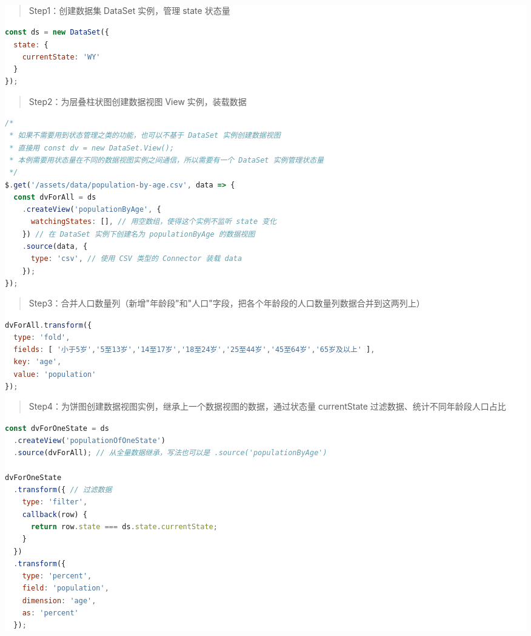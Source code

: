> Step1：创建数据集 DataSet 实例，管理 state 状态量


```javascript
const ds = new DataSet({
  state: {
    currentState: 'WY'
  }
});
```

> Step2：为层叠柱状图创建数据视图 View 实例，装载数据


```javascript
/*
 * 如果不需要用到状态管理之类的功能，也可以不基于 DataSet 实例创建数据视图
 * 直接用 const dv = new DataSet.View();
 * 本例需要用状态量在不同的数据视图实例之间通信，所以需要有一个 DataSet 实例管理状态量
 */
$.get('/assets/data/population-by-age.csv', data => {
  const dvForAll = ds
    .createView('populationByAge', {
      watchingStates: [], // 用空数组，使得这个实例不监听 state 变化
    }) // 在 DataSet 实例下创建名为 populationByAge 的数据视图
    .source(data, {
      type: 'csv', // 使用 CSV 类型的 Connector 装载 data
    });
});
```

> Step3：合并人口数量列（新增"年龄段"和"人口"字段，把各个年龄段的人口数量列数据合并到这两列上）


```javascript
dvForAll.transform({
  type: 'fold',
  fields: [ '小于5岁','5至13岁','14至17岁','18至24岁','25至44岁','45至64岁','65岁及以上' ],
  key: 'age',
  value: 'population'
});
```

> Step4：为饼图创建数据视图实例，继承上一个数据视图的数据，通过状态量 currentState 过滤数据、统计不同年龄段人口占比


```javascript
const dvForOneState = ds
  .createView('populationOfOneState')
  .source(dvForAll); // 从全量数据继承，写法也可以是 .source('populationByAge')

dvForOneState
  .transform({ // 过滤数据
    type: 'filter',
    callback(row) {
      return row.state === ds.state.currentState;
    }
  })
  .transform({
    type: 'percent',
    field: 'population',
    dimension: 'age',
    as: 'percent'
  });
```
